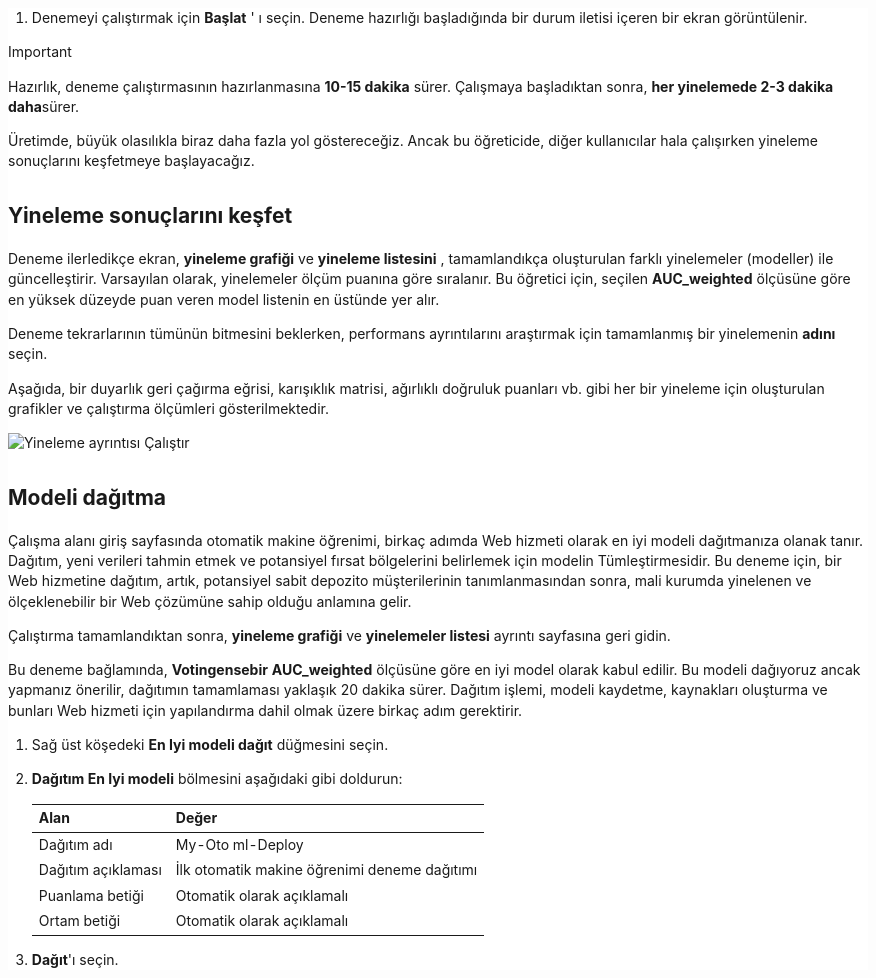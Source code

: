 1. Denemeyi çalıştırmak için **Başlat** ' ı seçin. Deneme hazırlığı başladığında bir durum iletisi içeren bir ekran görüntülenir.

>[!IMPORTANT]
> Hazırlık, deneme çalıştırmasının hazırlanmasına **10-15 dakika** sürer. Çalışmaya başladıktan sonra, **her yinelemede 2-3 dakika daha**sürer.  
>
> Üretimde, büyük olasılıkla biraz daha fazla yol göstereceğiz. Ancak bu öğreticide, diğer kullanıcılar hala çalışırken yineleme sonuçlarını keşfetmeye başlayacağız. 

##  <a name="explore-iteration-results"></a>Yineleme sonuçlarını keşfet

Deneme ilerledikçe ekran, **yineleme grafiği** ve **yineleme listesini** , tamamlandıkça oluşturulan farklı yinelemeler (modeller) ile güncelleştirir. Varsayılan olarak, yinelemeler ölçüm puanına göre sıralanır. Bu öğretici için, seçilen **AUC_weighted** ölçüsüne göre en yüksek düzeyde puan veren model listenin en üstünde yer alır.

Deneme tekrarlarının tümünün bitmesini beklerken, performans ayrıntılarını araştırmak için tamamlanmış bir yinelemenin **adını** seçin. 

Aşağıda, bir duyarlık geri çağırma eğrisi, karışıklık matrisi, ağırlıklı doğruluk puanları vb. gibi her bir yineleme için oluşturulan grafikler ve çalıştırma ölçümleri gösterilmektedir. 

![Yineleme ayrıntısı Çalıştır](media/tutorial-1st-experiment-automated-ml/run-detail.gif)

## <a name="deploy-the-model"></a>Modeli dağıtma

Çalışma alanı giriş sayfasında otomatik makine öğrenimi, birkaç adımda Web hizmeti olarak en iyi modeli dağıtmanıza olanak tanır. Dağıtım, yeni verileri tahmin etmek ve potansiyel fırsat bölgelerini belirlemek için modelin Tümleştirmesidir. Bu deneme için, bir Web hizmetine dağıtım, artık, potansiyel sabit depozito müşterilerinin tanımlanmasından sonra, mali kurumda yinelenen ve ölçeklenebilir bir Web çözümüne sahip olduğu anlamına gelir. 

Çalıştırma tamamlandıktan sonra, **yineleme grafiği** ve **yinelemeler listesi** ayrıntı sayfasına geri gidin. 

Bu deneme bağlamında, **Votingensebir** **AUC_weighted** ölçüsüne göre en iyi model olarak kabul edilir.  Bu modeli dağıyoruz ancak yapmanız önerilir, dağıtımın tamamlaması yaklaşık 20 dakika sürer. Dağıtım işlemi, modeli kaydetme, kaynakları oluşturma ve bunları Web hizmeti için yapılandırma dahil olmak üzere birkaç adım gerektirir.

1. Sağ üst köşedeki **En Iyi modeli dağıt** düğmesini seçin.

1. **Dağıtım En Iyi modeli** bölmesini aşağıdaki gibi doldurun:

    Alan| Değer
    ----|----
    Dağıtım adı| My-Oto ml-Deploy
    Dağıtım açıklaması| İlk otomatik makine öğrenimi deneme dağıtımı
    Puanlama betiği| Otomatik olarak açıklamalı
    Ortam betiği| Otomatik olarak açıklamalı
    
1. **Dağıt**'ı seçin.  
